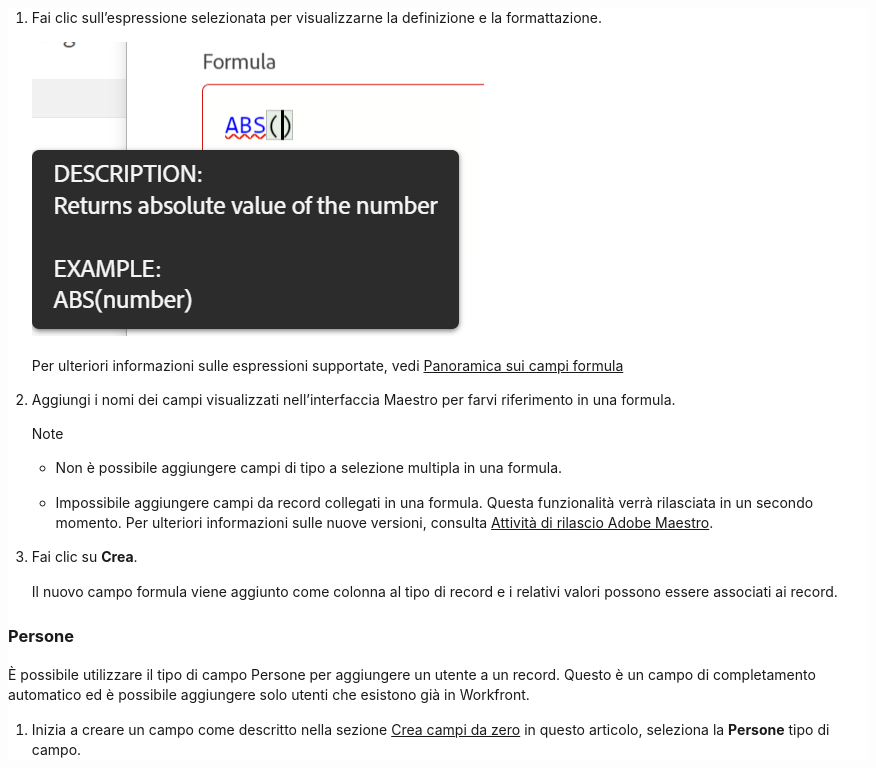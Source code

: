 1. Fai clic sull’espressione selezionata per visualizzarne la definizione e la formattazione.

   ![](assets/description-of-formula-expression.png)

   Per ulteriori informazioni sulle espressioni supportate, vedi [Panoramica sui campi formula](/help/quicksilver/maestro/fields/formula-fields.md)

1. Aggiungi i nomi dei campi visualizzati nell’interfaccia Maestro per farvi riferimento in una formula.

   >[!NOTE]
   >
   > * Non è possibile aggiungere campi di tipo a selezione multipla in una formula.
   >
   > * Impossibile aggiungere campi da record collegati in una formula. Questa funzionalità verrà rilasciata in un secondo momento. Per ulteriori informazioni sulle nuove versioni, consulta [Attività di rilascio Adobe Maestro](/help/quicksilver/maestro/release-activity.md).


1. Fai clic su **Crea**.

   Il nuovo campo formula viene aggiunto come colonna al tipo di record e i relativi valori possono essere associati ai record.


### Persone

È possibile utilizzare il tipo di campo Persone per aggiungere un utente  a un record. Questo è un campo di completamento automatico ed è possibile aggiungere solo utenti che esistono già in Workfront.

1. Inizia a creare un campo come descritto nella sezione [Crea campi da zero](#create-fields-from-scratch) in questo articolo, seleziona la **Persone** tipo di campo.

